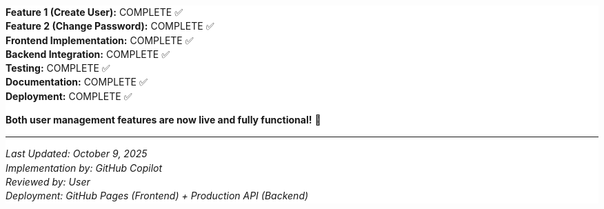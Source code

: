 **Feature 1 (Create User):** COMPLETE ✅  
**Feature 2 (Change Password):** COMPLETE ✅  
**Frontend Implementation:** COMPLETE ✅  
**Backend Integration:** COMPLETE ✅  
**Testing:** COMPLETE ✅  
**Documentation:** COMPLETE ✅  
**Deployment:** COMPLETE ✅  

**Both user management features are now live and fully functional!** 🎉

---

*Last Updated: October 9, 2025*  
*Implementation by: GitHub Copilot*  
*Reviewed by: User*  
*Deployment: GitHub Pages (Frontend) + Production API (Backend)*

